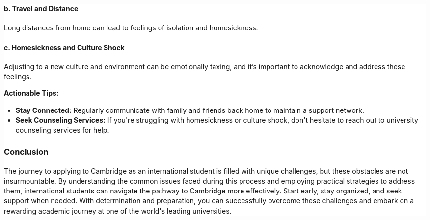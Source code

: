 #### b. Travel and Distance
Long distances from home can lead to feelings of isolation and homesickness.

#### c. Homesickness and Culture Shock
Adjusting to a new culture and environment can be emotionally taxing, and it’s important to acknowledge and address these feelings.

**Actionable Tips:**
- **Stay Connected:** Regularly communicate with family and friends back home to maintain a support network.
- **Seek Counseling Services:** If you're struggling with homesickness or culture shock, don't hesitate to reach out to university counseling services for help.

### Conclusion

The journey to applying to Cambridge as an international student is filled with unique challenges, but these obstacles are not insurmountable. By understanding the common issues faced during this process and employing practical strategies to address them, international students can navigate the pathway to Cambridge more effectively. Start early, stay organized, and seek support when needed. With determination and preparation, you can successfully overcome these challenges and embark on a rewarding academic journey at one of the world's leading universities.
    